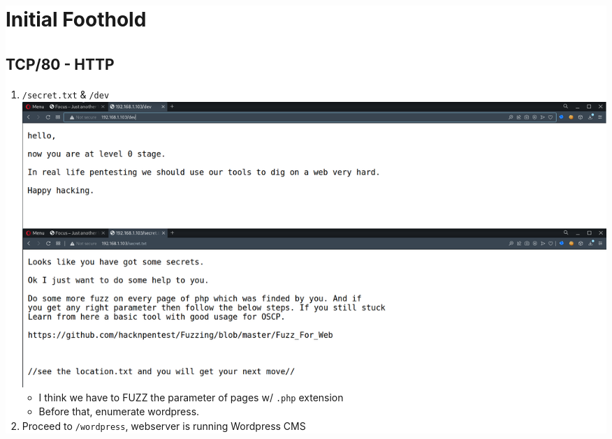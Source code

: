 # Initial Foothold

## TCP/80 - HTTP
1. `/secret.txt` & `/dev`
	![](images/Pasted%20image%2020220122002904.png)
	- I think we have to FUZZ the parameter of pages w/ `.php` extension 
	- Before that, enumerate wordpress.
2. Proceed to `/wordpress`, webserver is running Wordpress CMS